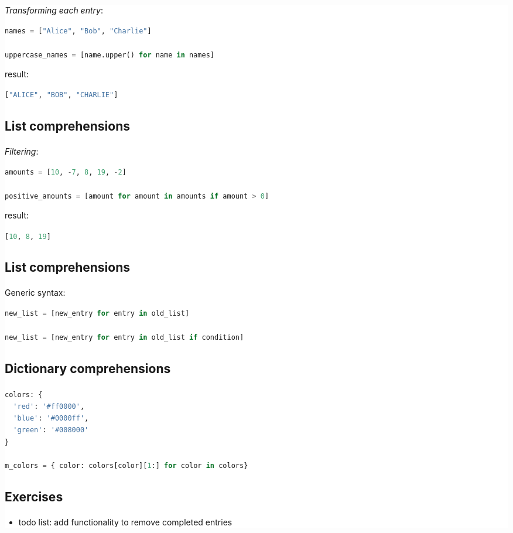 _Transforming each entry_:

```py
names = ["Alice", "Bob", "Charlie"]

uppercase_names = [name.upper() for name in names]
```

result:

```py
["ALICE", "BOB", "CHARLIE"]
```

## List comprehensions

_Filtering_:

```py
amounts = [10, -7, 8, 19, -2]

positive_amounts = [amount for amount in amounts if amount > 0]
```

result:

```py
[10, 8, 19]
```

## List comprehensions

Generic syntax:

```py
new_list = [new_entry for entry in old_list]

new_list = [new_entry for entry in old_list if condition]
```

## Dictionary comprehensions

```py
colors: {
  'red': '#ff0000',
  'blue': '#0000ff',
  'green': '#008000'
}

m_colors = { color: colors[color][1:] for color in colors}
```

## Exercises

- todo list: add functionality to remove completed entries
